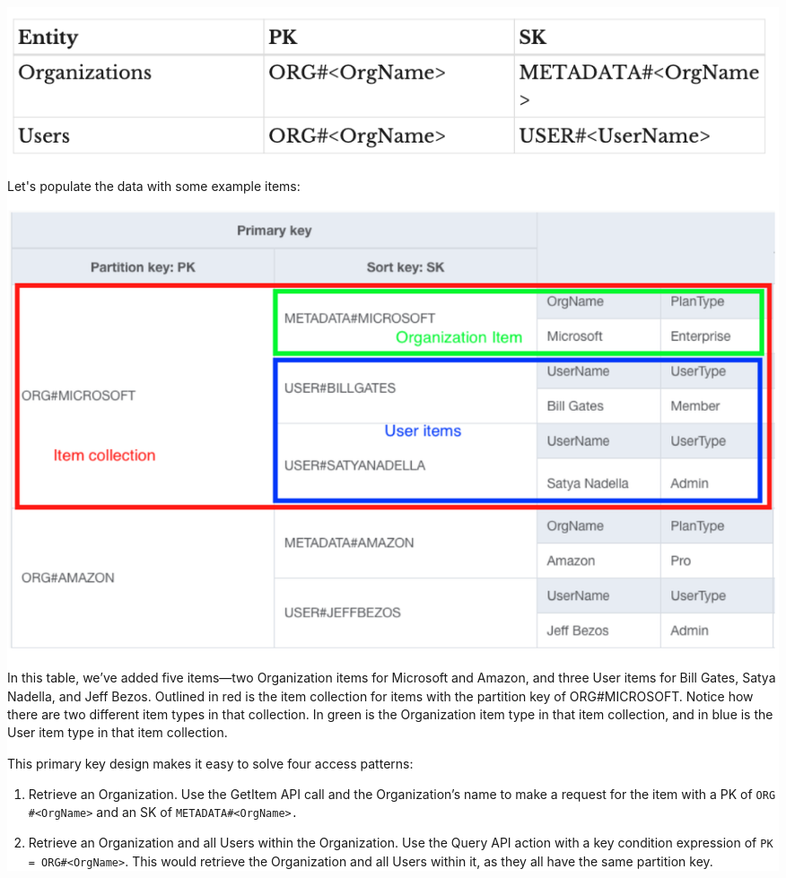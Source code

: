 
![saas-app-entity-chart](./images/dynamodb/saas-app-entity-chart.png)

Let's populate the data with some example items:

![saas-app-data](./images/dynamodb/saas-app-data.png)

In this table, we’ve added five items—two Organization items for Microsoft and Amazon, and three User items for Bill Gates, Satya Nadella, and Jeff Bezos. Outlined in red is the item collection for items with the partition key of ORG#MICROSOFT. Notice how there are two different item types in that collection. In green is the Organization item type in that item collection, and in blue is the User item type in that item collection.

This primary key design makes it easy to solve four access patterns:

1. Retrieve an Organization. Use the GetItem API call and the Organization’s name to make a request for the item with a PK of `ORG#<OrgName>` and an SK of `METADATA#<OrgName>.`

2. Retrieve an Organization and all Users within the Organization. Use the Query API action with a key condition expression of `PK = ORG#<OrgName>`. This would retrieve the Organization and all Users within it, as they all have the same partition key.
